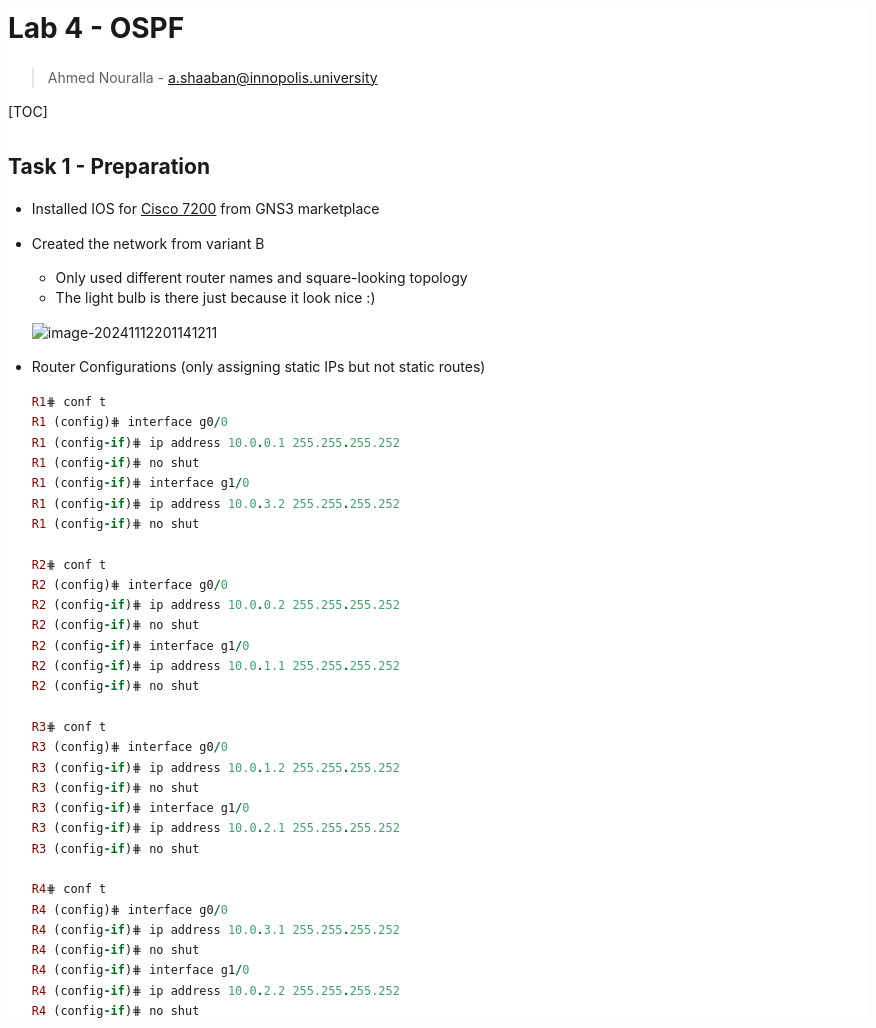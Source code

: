 # Lab 4 - OSPF

> Ahmed Nouralla - a.shaaban@innopolis.university

[TOC]

## Task 1 - Preparation

- Installed IOS for [Cisco 7200](https://gns3.com/marketplace/appliances/cisco-7200) from GNS3 marketplace

- Created the network from variant B

  - Only used different router names and square-looking topology
  - The light bulb is there just because it look nice :)

  

  ![image-20241112201141211](https://i.postimg.cc/PqrsZXrB/image.png)

- Router Configurations (only assigning static IPs but not static routes)

  ```ruby
  R1⋕ conf t
  R1 (config)⋕ interface g0/0
  R1 (config-if)⋕ ip address 10.0.0.1 255.255.255.252
  R1 (config-if)⋕ no shut
  R1 (config-if)⋕ interface g1/0
  R1 (config-if)⋕ ip address 10.0.3.2 255.255.255.252
  R1 (config-if)⋕ no shut
  
  R2⋕ conf t
  R2 (config)⋕ interface g0/0
  R2 (config-if)⋕ ip address 10.0.0.2 255.255.255.252
  R2 (config-if)⋕ no shut
  R2 (config-if)⋕ interface g1/0
  R2 (config-if)⋕ ip address 10.0.1.1 255.255.255.252
  R2 (config-if)⋕ no shut
  
  R3⋕ conf t
  R3 (config)⋕ interface g0/0
  R3 (config-if)⋕ ip address 10.0.1.2 255.255.255.252
  R3 (config-if)⋕ no shut
  R3 (config-if)⋕ interface g1/0
  R3 (config-if)⋕ ip address 10.0.2.1 255.255.255.252
  R3 (config-if)⋕ no shut
  
  R4⋕ conf t
  R4 (config)⋕ interface g0/0
  R4 (config-if)⋕ ip address 10.0.3.1 255.255.255.252
  R4 (config-if)⋕ no shut
  R4 (config-if)⋕ interface g1/0
  R4 (config-if)⋕ ip address 10.0.2.2 255.255.255.252
  R4 (config-if)⋕ no shut 
  ```
